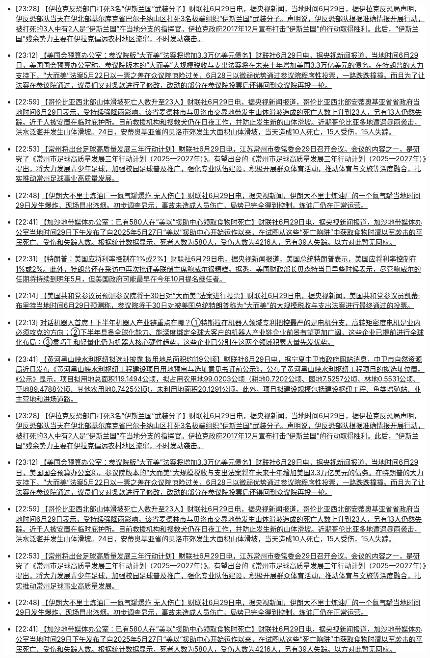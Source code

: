   - [23:28] [【伊拉克反恐部门打死3名“伊斯兰国”武装分子】财联社6月29日电，据央视新闻，当地时间6月29日，据伊拉克反恐局声明，伊反恐部队当天在伊北部基尔库克省巴尔卡纳山区打死3名极端组织“伊斯兰国”武装分子。声明说，伊反恐部队根据准确情报开展行动，被打死的3人中有2人是“伊斯兰国”在当地分支的指挥官。伊拉克政府2017年12月宣布打击“伊斯兰国”的行动取得胜利。此后，“伊斯兰国”残余势力主要在伊拉克偏远农村地区流窜，不时发动袭击。](https://www.cls.cn/detail/2070758)

  - [23:12] [【美国会预算办公室：参议院版“大而美”法案将增加3.3万亿美元债务】财联社6月29日电，据央视新闻报道，当地时间6月29日，美国国会预算办公室称，参议院版本的“大而美”大规模税收与支出法案将在未来十年增加美国3.3万亿美元的债务。在特朗普的大力支持下，“大而美”法案5月22日以一票之差在众议院惊险过关，6月28日以微弱优势通过参议院程序性投票，一路跌跌撞撞。而且为了让法案在参议院通过，议员们又对条款进行了修改，改动的部分在参议院投票后还得回到众议院再投一轮。](https://www.cls.cn/detail/2070757)

  - [22:59] [【哥伦比亚西北部山体滑坡死亡人数升至23人】财联社6月29日电，据央视新闻报道，哥伦比亚西北部安蒂奥基亚省省政府当地时间6月29日表示，受持续强降雨影响，该省麦德林市与贝洛市交界地带发生山体滑坡造成的死亡人数上升到23人，另有13人仍然失踪。近千人被安置在临时庇护所。目前救援机构和搜救犬仍在日夜工作，并防止发生新的山体滑坡。近期哥伦比亚多地遭遇暴雨袭击，洪水泛滥并发生山体滑坡。24日，安蒂奥基亚省的贝洛市郊发生大面积山体滑坡，当天造成10人死亡，15人受伤，15人失踪。](https://www.cls.cn/detail/2070756)

  - [22:53] [【常州将出台足球高质量发展三年行动计划】财联社6月29日电，江苏常州市委常委会29日召开会议。会议的内容之一，是研究了《常州市足球高质量发展三年行动计划（2025—2027年）》。有望出台的《常州市足球高质量发展三年行动计划（2025—2027年）》提出，将大力发展青少年足球，加强校园足球普及推广，强化专业队伍建设，积极开展群众体育活动，推动体育与文旅等深度融合，扎实推动常州足球事业高质量发展。](https://www.cls.cn/detail/2070755)

  - [22:48] [【伊朗大不里士炼油厂一氮气罐爆炸 无人伤亡】财联社6月29日电，据央视新闻，伊朗大不里士炼油厂的一个氮气罐当地时间29日发生爆炸，现场冒出浓烟。初步调查显示，事故未造成人员伤亡，局势已完全得到控制，炼油厂仍在正常运营。](https://www.cls.cn/detail/2070754)

  - [22:41] [【加沙地带媒体办公室：已有580人在“美以”援助中心领取食物时死亡】财联社6月29日电，据央视新闻报道，加沙地带媒体办公室当地时间29日下午发布了自2025年5月27日“美以”援助中心开始运作以来，在试图从这些“死亡陷阱”中获取食物时遭以军袭击的平民死亡、受伤和失踪人数。根据统计数据显示，死者人数为580人，受伤人数为4216人，另有39人失踪。以方对此暂无回应。](https://www.cls.cn/detail/2070752)

  - [22:31] [【特朗普：美国应将利率控制在1%或2%】财联社6月29日电，据央视新闻报道，美国总统特朗普表示，美国应将利率控制在1%或2%。此外，特朗普还在采访中再次批评美联储主席鲍威尔很糟糕。据悉，美国财政部长贝森特当日早些时候表示，尽管鲍威尔的任期将持续到明年5月，但美国政府可能最早在今年10月提名继任者。](https://www.cls.cn/detail/2070750)

  - [22:14] [【美国共和党参议员预测参议院将于30日对“大而美”法案进行投票】财联社6月29日电，据央视新闻，美国共和党参议员凯蒂·布里特当地时间6月29日预测称，参议院将于30日对被美国总统特朗普称为“大而美”的大规模税收与支出法案进行最终通过的投票。](https://www.cls.cn/detail/2070748)

  - [22:13] [对话机器人首席！下半年机器人产业链重点在哪？①特斯拉在机器人领域专利把控最严的是电机分支，高转矩密度电机是业内必须攻克的方向；②下半年具备全球化能力、能深度绑定全球大客户的机器人产业链企业前景有望更加广阔，这些企业已提前进行全球化布局；③灵巧手和轻量化仍为机器人核心硬件趋势，这些企业已分别在这两个领域积累大量先发优势。](https://www.cls.cn/detail/2070718)

  - [23:41] [【黄河黑山峡水利枢纽拟选址披露 拟用地总面积约119公顷】财联社6月29日电，据宁夏中卫市政府网站消息，中卫市自然资源局近日发布《黄河黑山峡水利枢纽工程建设项目用地预审与选址意见书证前公示》，公布了黄河黑山峡水利枢纽工程项目的拟选址位置。《公示》显示，项目拟用地总面积119.1494公顷，拟占用农用地99.0203公顷（耕地0.7202公顷、园地7.5257公顷、林地0.5531公顷、草地89.4788公顷、其他农用地0.7425公顷)，未利用地面积20.1291公顷。此外，项目拟建设规模包括建设枢纽工程、鱼类增殖站、业主营地和进场道路。](https://www.cls.cn/detail/2070761)

  - [23:28] [【伊拉克反恐部门打死3名“伊斯兰国”武装分子】财联社6月29日电，据央视新闻，当地时间6月29日，据伊拉克反恐局声明，伊反恐部队当天在伊北部基尔库克省巴尔卡纳山区打死3名极端组织“伊斯兰国”武装分子。声明说，伊反恐部队根据准确情报开展行动，被打死的3人中有2人是“伊斯兰国”在当地分支的指挥官。伊拉克政府2017年12月宣布打击“伊斯兰国”的行动取得胜利。此后，“伊斯兰国”残余势力主要在伊拉克偏远农村地区流窜，不时发动袭击。](https://www.cls.cn/detail/2070758)

  - [23:12] [【美国会预算办公室：参议院版“大而美”法案将增加3.3万亿美元债务】财联社6月29日电，据央视新闻报道，当地时间6月29日，美国国会预算办公室称，参议院版本的“大而美”大规模税收与支出法案将在未来十年增加美国3.3万亿美元的债务。在特朗普的大力支持下，“大而美”法案5月22日以一票之差在众议院惊险过关，6月28日以微弱优势通过参议院程序性投票，一路跌跌撞撞。而且为了让法案在参议院通过，议员们又对条款进行了修改，改动的部分在参议院投票后还得回到众议院再投一轮。](https://www.cls.cn/detail/2070757)

  - [22:59] [【哥伦比亚西北部山体滑坡死亡人数升至23人】财联社6月29日电，据央视新闻报道，哥伦比亚西北部安蒂奥基亚省省政府当地时间6月29日表示，受持续强降雨影响，该省麦德林市与贝洛市交界地带发生山体滑坡造成的死亡人数上升到23人，另有13人仍然失踪。近千人被安置在临时庇护所。目前救援机构和搜救犬仍在日夜工作，并防止发生新的山体滑坡。近期哥伦比亚多地遭遇暴雨袭击，洪水泛滥并发生山体滑坡。24日，安蒂奥基亚省的贝洛市郊发生大面积山体滑坡，当天造成10人死亡，15人受伤，15人失踪。](https://www.cls.cn/detail/2070756)

  - [22:53] [【常州将出台足球高质量发展三年行动计划】财联社6月29日电，江苏常州市委常委会29日召开会议。会议的内容之一，是研究了《常州市足球高质量发展三年行动计划（2025—2027年）》。有望出台的《常州市足球高质量发展三年行动计划（2025—2027年）》提出，将大力发展青少年足球，加强校园足球普及推广，强化专业队伍建设，积极开展群众体育活动，推动体育与文旅等深度融合，扎实推动常州足球事业高质量发展。](https://www.cls.cn/detail/2070755)

  - [22:48] [【伊朗大不里士炼油厂一氮气罐爆炸 无人伤亡】财联社6月29日电，据央视新闻，伊朗大不里士炼油厂的一个氮气罐当地时间29日发生爆炸，现场冒出浓烟。初步调查显示，事故未造成人员伤亡，局势已完全得到控制，炼油厂仍在正常运营。](https://www.cls.cn/detail/2070754)

  - [22:41] [【加沙地带媒体办公室：已有580人在“美以”援助中心领取食物时死亡】财联社6月29日电，据央视新闻报道，加沙地带媒体办公室当地时间29日下午发布了自2025年5月27日“美以”援助中心开始运作以来，在试图从这些“死亡陷阱”中获取食物时遭以军袭击的平民死亡、受伤和失踪人数。根据统计数据显示，死者人数为580人，受伤人数为4216人，另有39人失踪。以方对此暂无回应。](https://www.cls.cn/detail/2070752)
